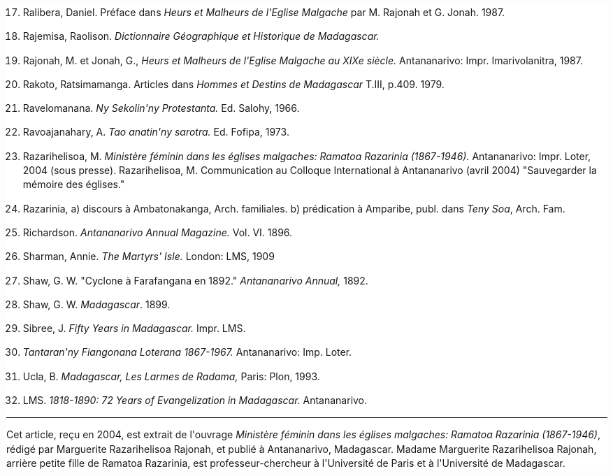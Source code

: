 17. Ralibera, Daniel.  Préface dans *Heurs et Malheurs de l'Eglise Malgache*  par M. Rajonah et G. Jonah. 1987.

18. Rajemisa, Raolison. *Dictionnaire Géographique et Historique de Madagascar.*

19. Rajonah, M. et Jonah, G., *Heurs et Malheurs de l'Eglise Malgache au
XIXe  siècle.* Antananarivo: Impr. Imarivolanitra, 1987.

20. Rakoto, Ratsimamanga. Articles dans *Hommes et Destins de Madagascar* T.III, p.409. 1979.

21. Ravelomanana.  *Ny Sekolin'ny Protestanta.* Ed. Salohy, 1966.

22. Ravoajanahary, A. *Tao anatin'ny sarotra.* Ed. Fofipa, 1973.

23. Razarihelisoa, M.  *Ministère féminin dans les églises malgaches:
Ramatoa Razarinia (1867-1946).* Antananarivo: Impr. Loter, 2004 (sous presse).
Razarihelisoa, M.  Communication au Colloque International à Antananarivo (avril 2004)  "Sauvegarder la mémoire des églises."

24. Razarinia, a) discours à Ambatonakanga, Arch. familiales.
b)  prédication à Amparibe, publ. dans *Teny Soa*, Arch. Fam.

25. Richardson. *Antananarivo Annual Magazine.* Vol. VI. 1896.

25. Sharman, Annie. *The Martyrs' Isle.* London: LMS, 1909

27. Shaw, G. W. "Cyclone à Farafangana en 1892." *Antananarivo Annual,* 1892.

28. Shaw, G. W.  *Madagascar*. 1899.

29. Sibree, J.  *Fifty Years in Madagascar.* Impr. LMS.

30. *Tantaran'ny Fiangonana Loterana 1867-1967.* Antananarivo: Imp. Loter.

31. Ucla, B.  *Madagascar, Les Larmes de Radama,* Paris: Plon, 1993.

32. LMS. *1818-1890: 72 Years of Evangelization in Madagascar.* Antananarivo.

---

Cet article, reçu en 2004, est extrait de l'ouvrage *Ministère féminin dans les églises malgaches: Ramatoa Razarinia (1867-1946)*, rédigé par Marguerite Razarihelisoa Rajonah, et publié à Antananarivo, Madagascar.  Madame Marguerite Razarihelisoa Rajonah, arrière petite fille de Ramatoa Razarinia, est professeur-chercheur à l'Université de Paris et à l'Université de Madagascar.